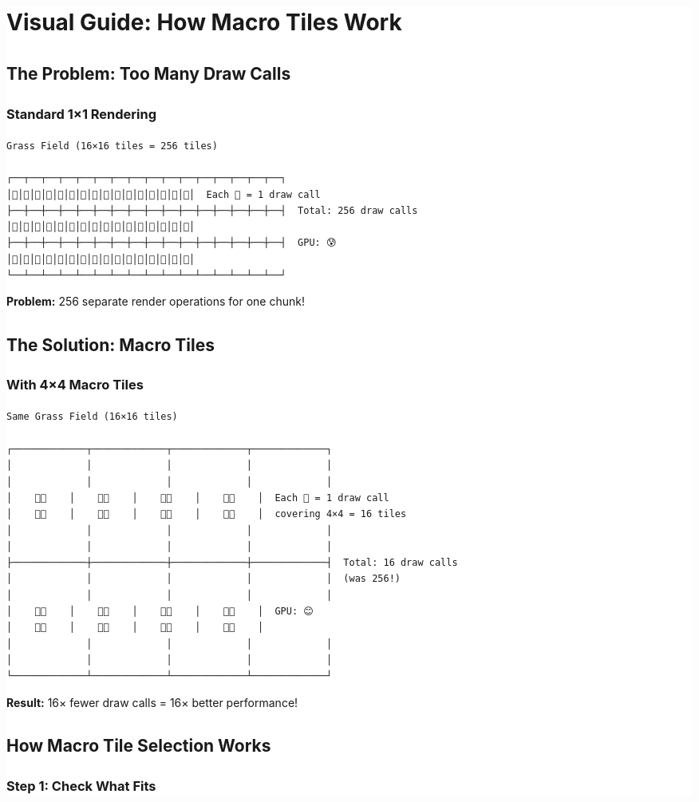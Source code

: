 # Visual Guide: How Macro Tiles Work

## The Problem: Too Many Draw Calls

### Standard 1×1 Rendering

```
Grass Field (16×16 tiles = 256 tiles)

┌──┬──┬──┬──┬──┬──┬──┬──┬──┬──┬──┬──┬──┬──┬──┬──┐
│🌱│🌱│🌱│🌱│🌱│🌱│🌱│🌱│🌱│🌱│🌱│🌱│🌱│🌱│🌱│🌱│  Each 🌱 = 1 draw call
├──┼──┼──┼──┼──┼──┼──┼──┼──┼──┼──┼──┼──┼──┼──┼──┤  Total: 256 draw calls
│🌱│🌱│🌱│🌱│🌱│🌱│🌱│🌱│🌱│🌱│🌱│🌱│🌱│🌱│🌱│🌱│
├──┼──┼──┼──┼──┼──┼──┼──┼──┼──┼──┼──┼──┼──┼──┼──┤  GPU: 😰
│🌱│🌱│🌱│🌱│🌱│🌱│🌱│🌱│🌱│🌱│🌱│🌱│🌱│🌱│🌱│🌱│
└──┴──┴──┴──┴──┴──┴──┴──┴──┴──┴──┴──┴──┴──┴──┴──┘
```

**Problem:** 256 separate render operations for one chunk!

## The Solution: Macro Tiles

### With 4×4 Macro Tiles

```
Same Grass Field (16×16 tiles)

┌─────────────┬─────────────┬─────────────┬─────────────┐
│             │             │             │             │
│             │             │             │             │
│    🌾🌾    │    🌾🌾    │    🌾🌾    │    🌾🌾    │  Each 🌾 = 1 draw call
│    🌾🌾    │    🌾🌾    │    🌾🌾    │    🌾🌾    │  covering 4×4 = 16 tiles
│             │             │             │             │
│             │             │             │             │
├─────────────┼─────────────┼─────────────┼─────────────┤  Total: 16 draw calls
│             │             │             │             │  (was 256!)
│             │             │             │             │
│    🌾🌾    │    🌾🌾    │    🌾🌾    │    🌾🌾    │  GPU: 😊
│    🌾🌾    │    🌾🌾    │    🌾🌾    │    🌾🌾    │
│             │             │             │             │
│             │             │             │             │
└─────────────┴─────────────┴─────────────┴─────────────┘
```

**Result:** 16× fewer draw calls = 16× better performance!

## How Macro Tile Selection Works

### Step 1: Check What Fits

